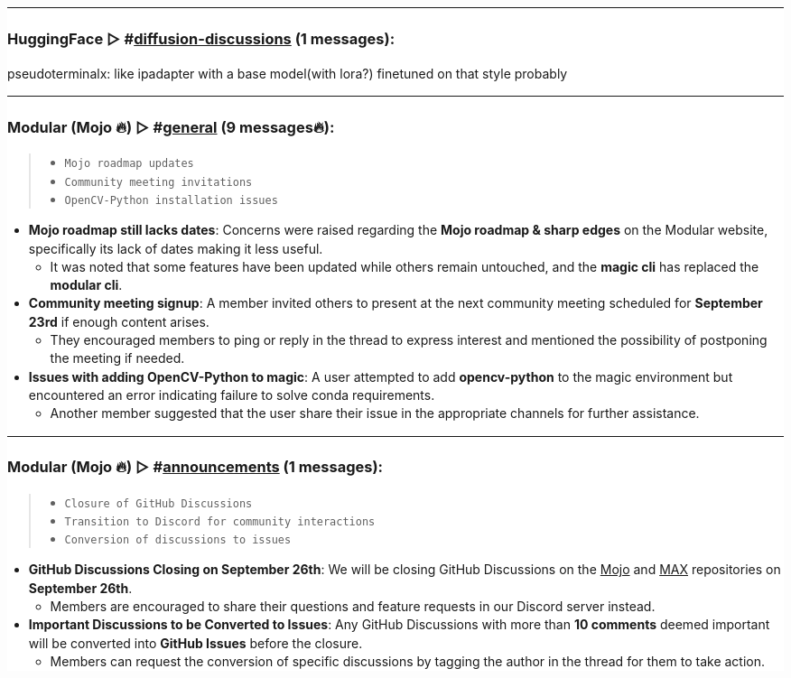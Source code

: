 </div>
  

---


### **HuggingFace ▷ #[diffusion-discussions](https://discord.com/channels/879548962464493619/1009713274113245215/)** (1 messages): 

pseudoterminalx: like ipadapter with a base model(with lora?) finetuned on that style probably
  

---



### **Modular (Mojo 🔥) ▷ #[general](https://discord.com/channels/1087530497313357884/1098713601386233997/1286127404145840289)** (9 messages🔥): 

> - `Mojo roadmap updates`
> - `Community meeting invitations`
> - `OpenCV-Python installation issues` 


- **Mojo roadmap still lacks dates**: Concerns were raised regarding the **Mojo roadmap & sharp edges** on the Modular website, specifically its lack of dates making it less useful.
   - It was noted that some features have been updated while others remain untouched, and the **magic cli** has replaced the **modular cli**.
- **Community meeting signup**: A member invited others to present at the next community meeting scheduled for **September 23rd** if enough content arises.
   - They encouraged members to ping or reply in the thread to express interest and mentioned the possibility of postponing the meeting if needed.
- **Issues with adding OpenCV-Python to magic**: A user attempted to add **opencv-python** to the magic environment but encountered an error indicating failure to solve conda requirements.
   - Another member suggested that the user share their issue in the appropriate channels for further assistance.


  

---


### **Modular (Mojo 🔥) ▷ #[announcements](https://discord.com/channels/1087530497313357884/1098765954302873621/1286434243412492389)** (1 messages): 

> - `Closure of GitHub Discussions`
> - `Transition to Discord for community interactions`
> - `Conversion of discussions to issues` 


- **GitHub Discussions Closing on September 26th**: We will be closing GitHub Discussions on the [Mojo](https://github.com/modularml/mojo/discussions) and [MAX](https://github.com/modularml/max/discussions) repositories on **September 26th**.
   - Members are encouraged to share their questions and feature requests in our Discord server instead.
- **Important Discussions to be Converted to Issues**: Any GitHub Discussions with more than **10 comments** deemed important will be converted into **GitHub Issues** before the closure.
   - Members can request the conversion of specific discussions by tagging the author in the thread for them to take action.
